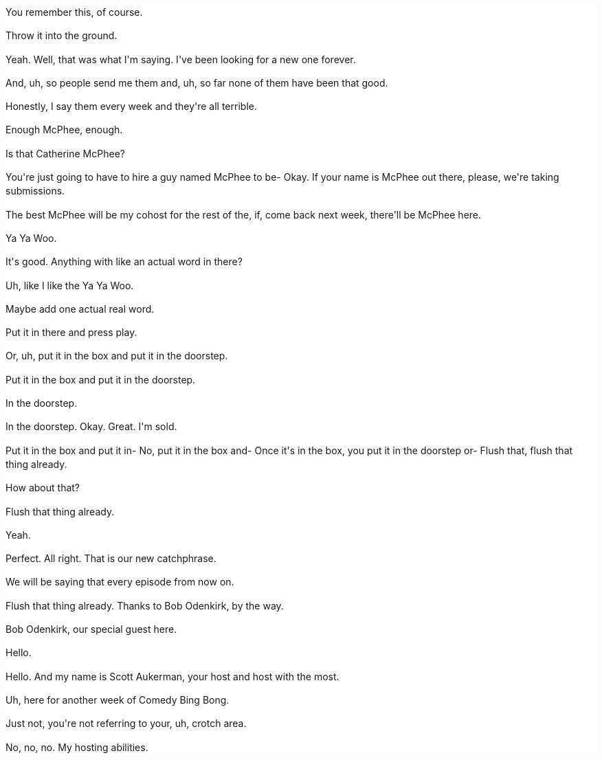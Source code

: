 You remember this, of course.

Throw it into the ground.

Yeah. Well, that was what I'm saying. I've been looking for a new one forever.

And, uh, so people send me them and, uh, so far none of them have been that good.

Honestly, I say them every week and they're all terrible.

Enough McPhee, enough.

Is that Catherine McPhee?

You're just going to have to hire a guy named McPhee to be- Okay. If your name is McPhee out there, please, we're taking submissions.

The best McPhee will be my cohost for the rest of the, if, come back next week, there'll be McPhee here.

Ya Ya Woo.

It's good. Anything with like an actual word in there?

Uh, like I like the Ya Ya Woo.

Maybe add one actual real word.

Put it in there and press play.

Or, uh, put it in the box and put it in the doorstep.

Put it in the box and put it in the doorstep.

In the doorstep.

In the doorstep. Okay. Great. I'm sold.

Put it in the box and put it in- No, put it in the box and- Once it's in the box, you put it in the doorstep or- Flush that, flush that thing already.

How about that?

Flush that thing already.

Yeah.

Perfect. All right. That is our new catchphrase.

We will be saying that every episode from now on.

Flush that thing already. Thanks to Bob Odenkirk, by the way.

Bob Odenkirk, our special guest here.

Hello.

Hello. And my name is Scott Aukerman, your host and host with the most.

Uh, here for another week of Comedy Bing Bong.

Just not, you're not referring to your, uh, crotch area.

No, no, no. My hosting abilities.
